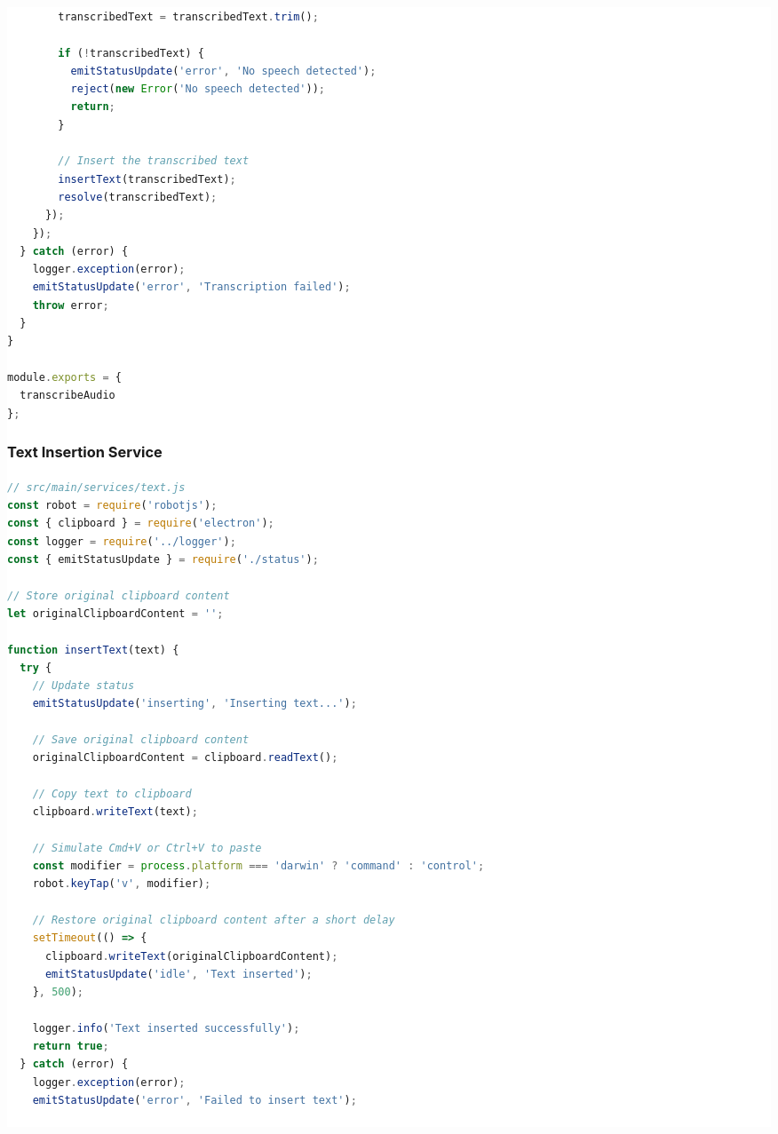 ```javascript
        transcribedText = transcribedText.trim();
        
        if (!transcribedText) {
          emitStatusUpdate('error', 'No speech detected');
          reject(new Error('No speech detected'));
          return;
        }
        
        // Insert the transcribed text
        insertText(transcribedText);
        resolve(transcribedText);
      });
    });
  } catch (error) {
    logger.exception(error);
    emitStatusUpdate('error', 'Transcription failed');
    throw error;
  }
}

module.exports = {
  transcribeAudio
};
```

### Text Insertion Service
```javascript
// src/main/services/text.js
const robot = require('robotjs');
const { clipboard } = require('electron');
const logger = require('../logger');
const { emitStatusUpdate } = require('./status');

// Store original clipboard content
let originalClipboardContent = '';

function insertText(text) {
  try {
    // Update status
    emitStatusUpdate('inserting', 'Inserting text...');
    
    // Save original clipboard content
    originalClipboardContent = clipboard.readText();
    
    // Copy text to clipboard
    clipboard.writeText(text);
    
    // Simulate Cmd+V or Ctrl+V to paste
    const modifier = process.platform === 'darwin' ? 'command' : 'control';
    robot.keyTap('v', modifier);
    
    // Restore original clipboard content after a short delay
    setTimeout(() => {
      clipboard.writeText(originalClipboardContent);
      emitStatusUpdate('idle', 'Text inserted');
    }, 500);
    
    logger.info('Text inserted successfully');
    return true;
  } catch (error) {
    logger.exception(error);
    emitStatusUpdate('error', 'Failed to insert text');
    
```